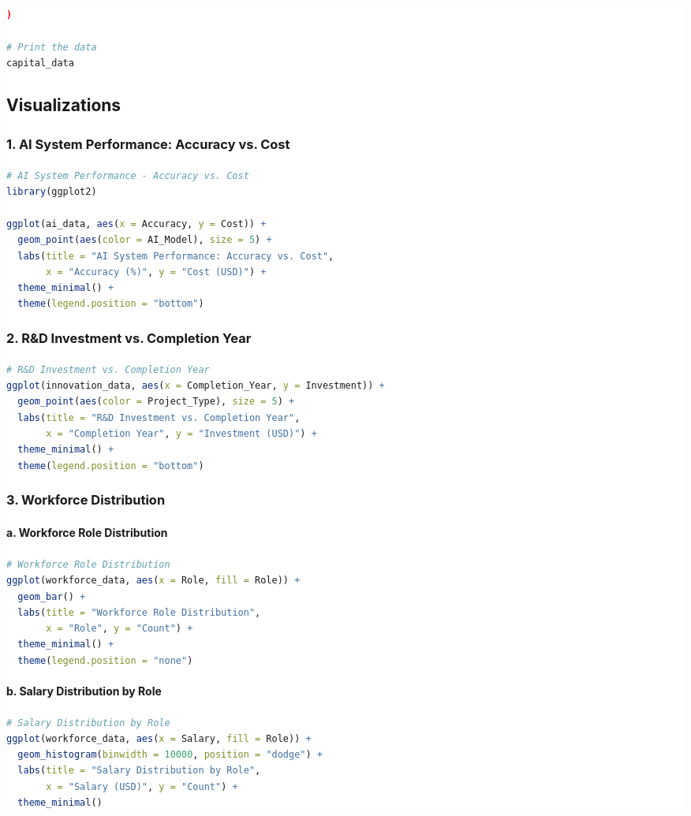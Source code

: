 ```r
)

# Print the data
capital_data
```

## Visualizations

### 1. **AI System Performance: Accuracy vs. Cost**
```r
# AI System Performance - Accuracy vs. Cost
library(ggplot2)

ggplot(ai_data, aes(x = Accuracy, y = Cost)) +
  geom_point(aes(color = AI_Model), size = 5) +
  labs(title = "AI System Performance: Accuracy vs. Cost",
       x = "Accuracy (%)", y = "Cost (USD)") +
  theme_minimal() +
  theme(legend.position = "bottom")
```

### 2. **R&D Investment vs. Completion Year**
```r
# R&D Investment vs. Completion Year
ggplot(innovation_data, aes(x = Completion_Year, y = Investment)) +
  geom_point(aes(color = Project_Type), size = 5) +
  labs(title = "R&D Investment vs. Completion Year",
       x = "Completion Year", y = "Investment (USD)") +
  theme_minimal() +
  theme(legend.position = "bottom")
```

### 3. **Workforce Distribution**
#### a. Workforce Role Distribution
```r
# Workforce Role Distribution
ggplot(workforce_data, aes(x = Role, fill = Role)) +
  geom_bar() +
  labs(title = "Workforce Role Distribution",
       x = "Role", y = "Count") +
  theme_minimal() +
  theme(legend.position = "none")
```

#### b. Salary Distribution by Role
```r
# Salary Distribution by Role
ggplot(workforce_data, aes(x = Salary, fill = Role)) +
  geom_histogram(binwidth = 10000, position = "dodge") +
  labs(title = "Salary Distribution by Role",
       x = "Salary (USD)", y = "Count") +
  theme_minimal()
```
